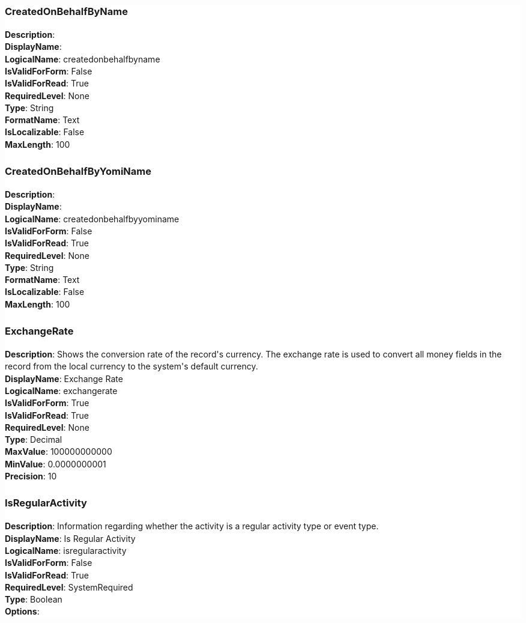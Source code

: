 
### <a name="BKMK_CreatedOnBehalfByName"></a> CreatedOnBehalfByName

**Description**: <br />
**DisplayName**: <br />
**LogicalName**: createdonbehalfbyname<br />
**IsValidForForm**: False<br />
**IsValidForRead**: True<br />
**RequiredLevel**: None<br />
**Type**: String<br />
**FormatName**: Text<br />
**IsLocalizable**: False<br />
**MaxLength**: 100


### <a name="BKMK_CreatedOnBehalfByYomiName"></a> CreatedOnBehalfByYomiName

**Description**: <br />
**DisplayName**: <br />
**LogicalName**: createdonbehalfbyyominame<br />
**IsValidForForm**: False<br />
**IsValidForRead**: True<br />
**RequiredLevel**: None<br />
**Type**: String<br />
**FormatName**: Text<br />
**IsLocalizable**: False<br />
**MaxLength**: 100


### <a name="BKMK_ExchangeRate"></a> ExchangeRate

**Description**: Shows the conversion rate of the record's currency. The exchange rate is used to convert all money fields in the record from the local currency to the system's default currency.<br />
**DisplayName**: Exchange Rate<br />
**LogicalName**: exchangerate<br />
**IsValidForForm**: True<br />
**IsValidForRead**: True<br />
**RequiredLevel**: None<br />
**Type**: Decimal<br />
**MaxValue**: 100000000000<br />
**MinValue**: 0.0000000001<br />
**Precision**: 10


### <a name="BKMK_IsRegularActivity"></a> IsRegularActivity

**Description**: Information regarding whether the activity is a regular activity type or event type.<br />
**DisplayName**: Is Regular Activity<br />
**LogicalName**: isregularactivity<br />
**IsValidForForm**: False<br />
**IsValidForRead**: True<br />
**RequiredLevel**: SystemRequired<br />
**Type**: Boolean<br />
**Options**:
